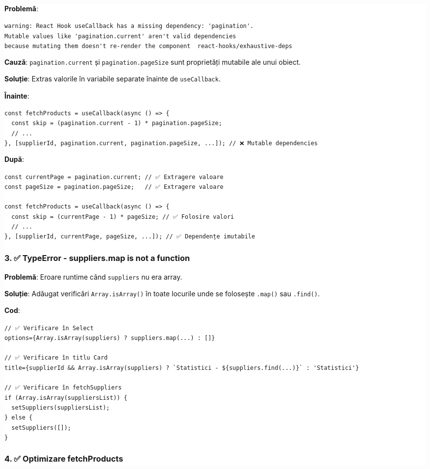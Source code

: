 **Problemă**:
```
warning: React Hook useCallback has a missing dependency: 'pagination'. 
Mutable values like 'pagination.current' aren't valid dependencies 
because mutating them doesn't re-render the component  react-hooks/exhaustive-deps
```

**Cauză**: `pagination.current` și `pagination.pageSize` sunt proprietăți mutabile ale unui obiect.

**Soluție**: Extras valorile în variabile separate înainte de `useCallback`.

**Înainte**:
```tsx
const fetchProducts = useCallback(async () => {
  const skip = (pagination.current - 1) * pagination.pageSize;
  // ...
}, [supplierId, pagination.current, pagination.pageSize, ...]); // ❌ Mutable dependencies
```

**După**:
```tsx
const currentPage = pagination.current; // ✅ Extragere valoare
const pageSize = pagination.pageSize;   // ✅ Extragere valoare

const fetchProducts = useCallback(async () => {
  const skip = (currentPage - 1) * pageSize; // ✅ Folosire valori
  // ...
}, [supplierId, currentPage, pageSize, ...]); // ✅ Dependențe imutabile
```

### 3. ✅ TypeError - suppliers.map is not a function

**Problemă**: Eroare runtime când `suppliers` nu era array.

**Soluție**: Adăugat verificări `Array.isArray()` în toate locurile unde se folosește `.map()` sau `.find()`.

**Cod**:
```tsx
// ✅ Verificare în Select
options={Array.isArray(suppliers) ? suppliers.map(...) : []}

// ✅ Verificare în titlu Card
title={supplierId && Array.isArray(suppliers) ? `Statistici - ${suppliers.find(...)}` : 'Statistici'}

// ✅ Verificare în fetchSuppliers
if (Array.isArray(suppliersList)) {
  setSuppliers(suppliersList);
} else {
  setSuppliers([]);
}
```

### 4. ✅ Optimizare fetchProducts
